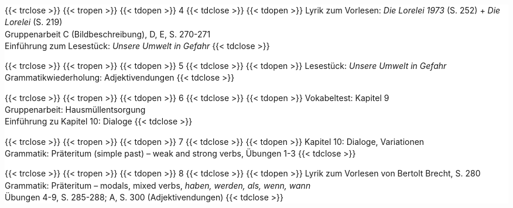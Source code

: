 {{< trclose >}}
{{< tropen >}}
{{< tdopen >}}
4
{{< tdclose >}}
{{< tdopen >}}
Lyrik zum Vorlesen: _Die Lorelei 1973_ (S. 252) + _Die Lorelei_ (S. 219)  
Gruppenarbeit C (Bildbeschreibung), D, E, S. 270-271  
Einführung zum Lesestück: _Unsere Umwelt in Gefahr_
{{< tdclose >}}

{{< trclose >}}
{{< tropen >}}
{{< tdopen >}}
5
{{< tdclose >}}
{{< tdopen >}}
Lesestück: _Unsere Umwelt in Gefahr_  
Grammatikwiederholung: Adjektivendungen
{{< tdclose >}}

{{< trclose >}}
{{< tropen >}}
{{< tdopen >}}
6
{{< tdclose >}}
{{< tdopen >}}
Vokabeltest: Kapitel 9  
Gruppenarbeit: Hausmüllentsorgung  
Einführung zu Kapitel 10: Dialoge
{{< tdclose >}}

{{< trclose >}}
{{< tropen >}}
{{< tdopen >}}
7
{{< tdclose >}}
{{< tdopen >}}
Kapitel 10: Dialoge, Variationen  
Grammatik: Präteritum (simple past) – weak and strong verbs, Übungen 1-3
{{< tdclose >}}

{{< trclose >}}
{{< tropen >}}
{{< tdopen >}}
8
{{< tdclose >}}
{{< tdopen >}}
Lyrik zum Vorlesen von Bertolt Brecht, S. 280  
Grammatik: Präteritum – modals, mixed verbs, _haben, werden, als, wenn, wann_  
Übungen 4-9, S. 285-288; A, S. 300 (Adjektivendungen)
{{< tdclose >}}
